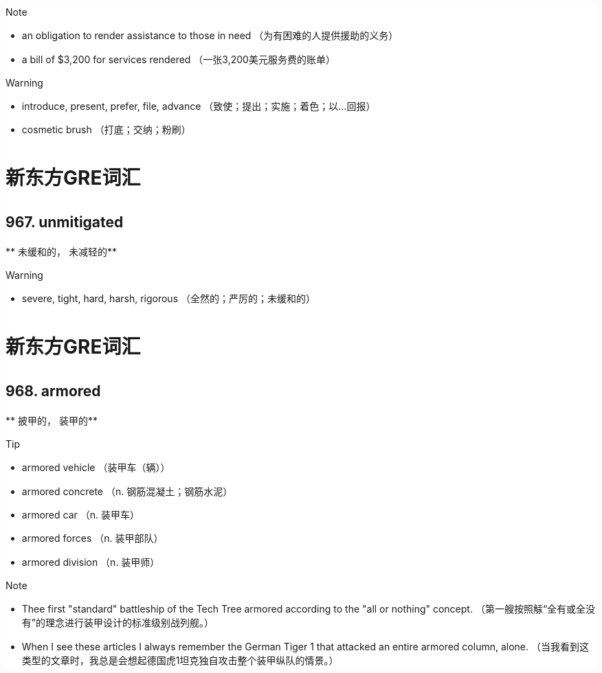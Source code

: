> [!NOTE]
>
> - an obligation to render assistance to those in need （为有困难的人提供援助的义务）
>
> - a bill of $3,200 for services rendered （一张3,200美元服务费的账单）
>

> [!WARNING]
>
> - introduce, present, prefer, file, advance （致使；提出；实施；着色；以…回报）
>
> - cosmetic brush （打底；交纳；粉刷）
>

# 新东方GRE词汇

## 967. unmitigated

** 未缓和的， 未减轻的**

> [!WARNING]
>
> - severe, tight, hard, harsh, rigorous （全然的；严厉的；未缓和的）
>

# 新东方GRE词汇

## 968. armored

** 披甲的， 装甲的**

> [!TIP]
>
> - armored vehicle （装甲车（辆））
>
> - armored concrete （n. 钢筋混凝土；钢筋水泥）
>
> - armored car （n. 装甲车）
>
> - armored forces （n. 装甲部队）
>
> - armored division （n. 装甲师）
>

> [!NOTE]
>
> - Thee first "standard" battleship of the Tech Tree armored according to the "all or nothing" concept. （第一艘按照觨“全有或全没有”的理念进行装甲设计的标准级别战列舰。）
>
> - When I see these articles I always remember the German Tiger 1 that attacked an entire armored column, alone. （当我看到这类型的文章时，我总是会想起德国虎1坦克独自攻击整个装甲纵队的情景。）
>
